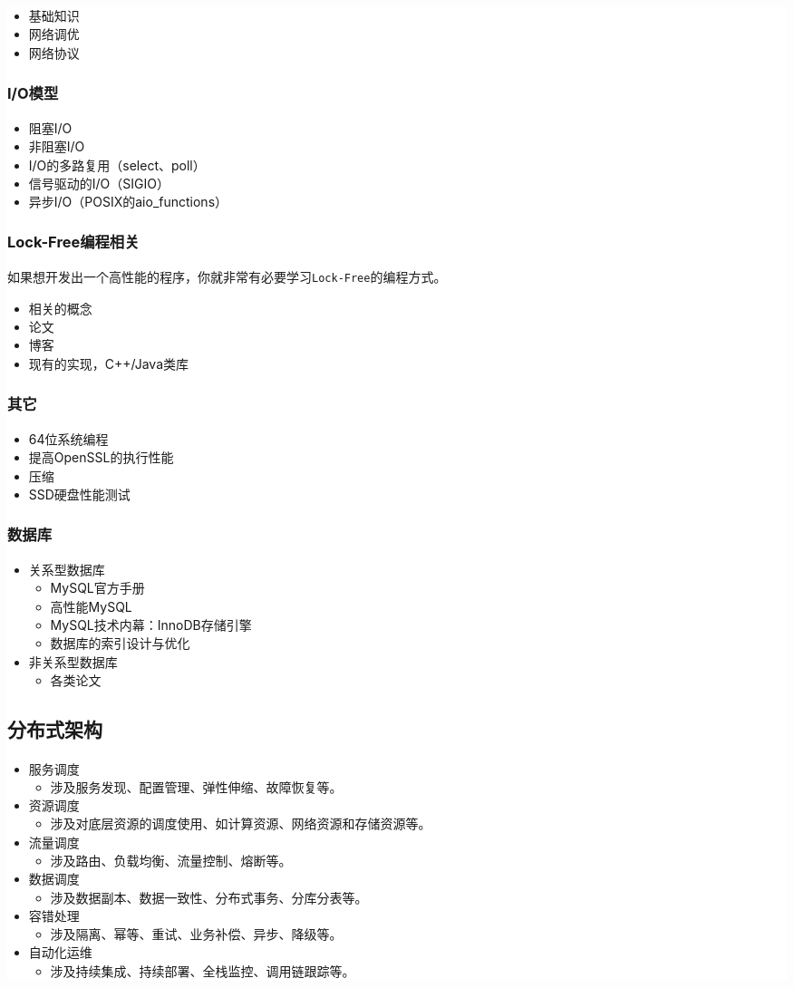 - 基础知识
- 网络调优
- 网络协议



### I/O模型

- 阻塞I/O
- 非阻塞I/O
- I/O的多路复用（select、poll）
- 信号驱动的I/O（SIGIO）
- 异步I/O（POSIX的aio_functions）



### Lock-Free编程相关

如果想开发出一个高性能的程序，你就非常有必要学习`Lock-Free`的编程方式。

- 相关的概念
- 论文
- 博客
- 现有的实现，C&#43;&#43;/Java类库



### 其它

- 64位系统编程
- 提高OpenSSL的执行性能
- 压缩
- SSD硬盘性能测试





### 数据库

- 关系型数据库
  - MySQL官方手册
  - 高性能MySQL
  - MySQL技术内幕：InnoDB存储引擎
  - 数据库的索引设计与优化
- 非关系型数据库
  - 各类论文





## 分布式架构

- 服务调度
  - 涉及服务发现、配置管理、弹性伸缩、故障恢复等。
- 资源调度
  - 涉及对底层资源的调度使用、如计算资源、网络资源和存储资源等。
- 流量调度
  - 涉及路由、负载均衡、流量控制、熔断等。
- 数据调度
  - 涉及数据副本、数据一致性、分布式事务、分库分表等。
- 容错处理
  - 涉及隔离、幂等、重试、业务补偿、异步、降级等。
- 自动化运维
  - 涉及持续集成、持续部署、全栈监控、调用链跟踪等。
